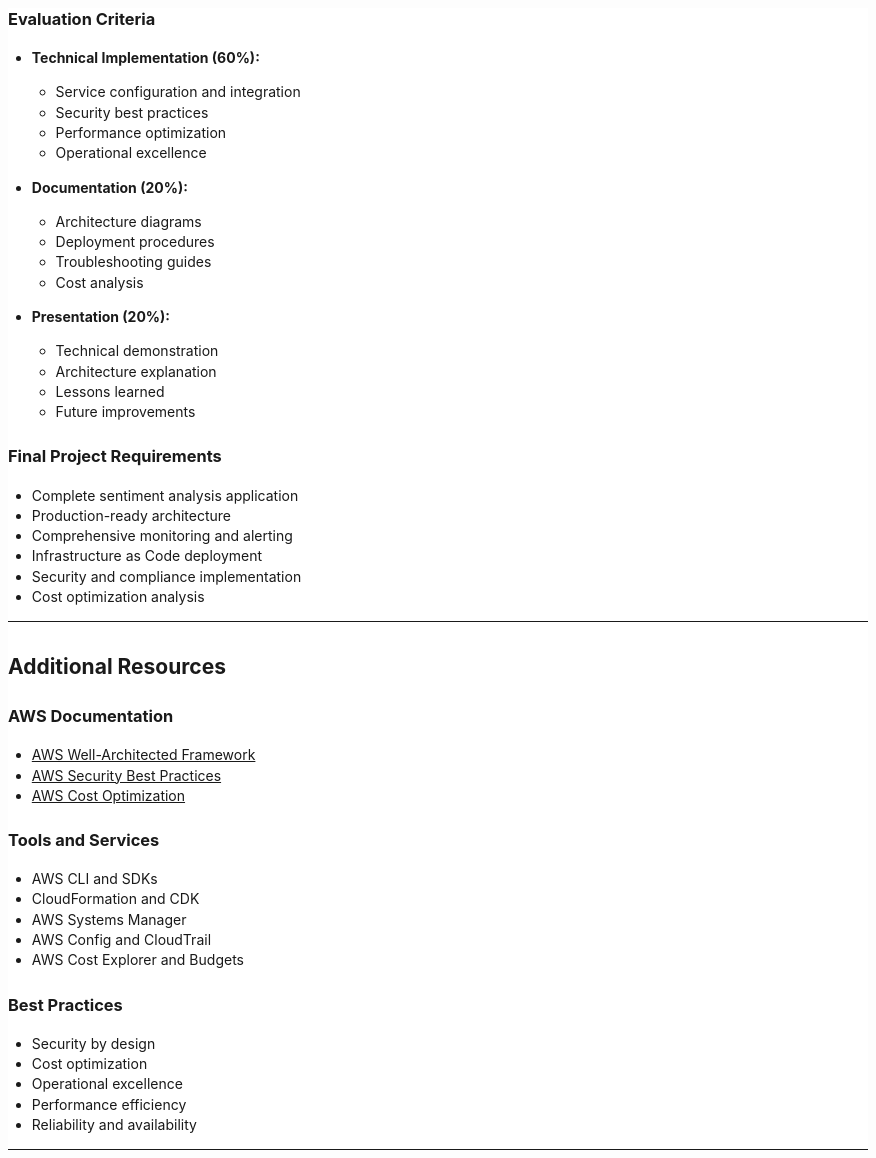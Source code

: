 ### Evaluation Criteria
- **Technical Implementation (60%):**
  - Service configuration and integration
  - Security best practices
  - Performance optimization
  - Operational excellence

- **Documentation (20%):**
  - Architecture diagrams
  - Deployment procedures
  - Troubleshooting guides
  - Cost analysis

- **Presentation (20%):**
  - Technical demonstration
  - Architecture explanation
  - Lessons learned
  - Future improvements

### Final Project Requirements
- Complete sentiment analysis application
- Production-ready architecture
- Comprehensive monitoring and alerting
- Infrastructure as Code deployment
- Security and compliance implementation
- Cost optimization analysis

---

## Additional Resources

### AWS Documentation
- [AWS Well-Architected Framework](https://aws.amazon.com/architecture/well-architected/)
- [AWS Security Best Practices](https://aws.amazon.com/security/security-learning/)
- [AWS Cost Optimization](https://aws.amazon.com/cost-optimization/)

### Tools and Services
- AWS CLI and SDKs
- CloudFormation and CDK
- AWS Systems Manager
- AWS Config and CloudTrail
- AWS Cost Explorer and Budgets

### Best Practices
- Security by design
- Cost optimization
- Operational excellence
- Performance efficiency
- Reliability and availability

---